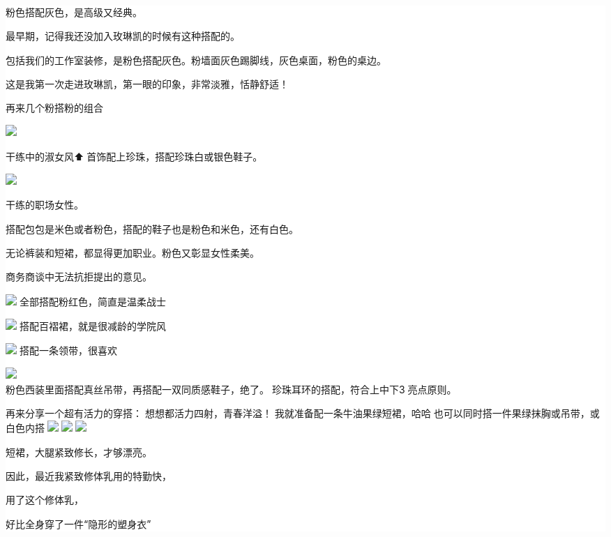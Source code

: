 粉色搭配灰色，是高级又经典。

最早期，记得我还没加入玫琳凯的时候有这种搭配的。

  

包括我们的工作室装修，是粉色搭配灰色。粉墙面灰色踢脚线，灰色桌面，粉色的桌边。

这是我第一次走进玫琳凯，第一眼的印象，非常淡雅，恬静舒适！

  

  

再来几个粉搭粉的组合

![](https://mmbiz.qpic.cn/mmbiz_jpg/A8SKDch4cJFA7HibrXU7T7zLLzeibc3f1Sv6IVseQgp2G08RGUykGK9XJ8cz9A18tzgqb4NoksmXpynclVFbqnsg/640?wx_fmt=jpeg)

干练中的淑女风⬆️ 首饰配上珍珠，搭配珍珠白或银色鞋子。

  

![](https://mmbiz.qpic.cn/mmbiz_jpg/A8SKDch4cJFA7HibrXU7T7zLLzeibc3f1SiaVkicZ87cSUiaoib0mqU3th3oJIYG79Qw1PwQ4rWPvB9NDljzfde7BRQw/640?wx_fmt=jpeg)

干练的职场女性。

搭配包包是米色或者粉色，搭配的鞋子也是粉色和米色，还有白色。

无论裤装和短裙，都显得更加职业。粉色又彰显女性柔美。

商务商谈中无法抗拒提出的意见。

  

![](https://mmbiz.qpic.cn/mmbiz_jpg/A8SKDch4cJFA7HibrXU7T7zLLzeibc3f1SrLMlRUy4dIAxy6vcnC6Ll9ykwrmKrfJuPTNkKdTkthSCADm79zo4AA/640?wx_fmt=jpeg)
全部搭配粉红色，简直是温柔战士  
  
![](https://mmbiz.qpic.cn/mmbiz_jpg/A8SKDch4cJFA7HibrXU7T7zLLzeibc3f1STUADKjxDqEhgyibkuVvgkucYCicicxwtQzRs7icjbL1P7qSq83EACAm55A/640?wx_fmt=jpeg)
搭配百褶裙，就是很减龄的学院风  
  
![](https://mmbiz.qpic.cn/mmbiz_jpg/A8SKDch4cJFA7HibrXU7T7zLLzeibc3f1SVW1ria5gicNA0x9JV8CEmIX7Yvf6Drbdfl1viaT6QhtqDHNRwMQEnXMgw/640?wx_fmt=jpeg)
搭配一条领带，很喜欢  
  
![](https://mmbiz.qpic.cn/mmbiz_jpg/A8SKDch4cJFA7HibrXU7T7zLLzeibc3f1Sh6JPuKI1K8w4PiaOsmZVnxmYdJcHB1wB2bGGWPZTibdMQf143xaeAbMQ/640?wx_fmt=jpeg)  
粉色西装里面搭配真丝吊带，再搭配一双同质感鞋子，绝了。  珍珠耳环的搭配，符合上中下3 亮点原则。  
  
再来分享一个超有活力的穿搭：  想想都活力四射，青春洋溢！  我就准备配一条牛油果绿短裙，哈哈  也可以同时搭一件果绿抹胸或吊带，或白色内搭
![](https://mmbiz.qpic.cn/mmbiz_jpg/A8SKDch4cJFA7HibrXU7T7zLLzeibc3f1SgcWJwiczfJ0icsVGj9PxmcSX0nibdujYe1075d8M2ICuWr6a7ialB9GNPw/640?wx_fmt=jpeg)
![](https://mmbiz.qpic.cn/mmbiz_jpg/A8SKDch4cJFA7HibrXU7T7zLLzeibc3f1S5eQzE5icev4x15iaOtuLw0qMG4cH0ia83K9WrynYSrQUfLTKcSgibcwQzQ/640?wx_fmt=jpeg)
![](https://mmbiz.qpic.cn/mmbiz_jpg/A8SKDch4cJFA7HibrXU7T7zLLzeibc3f1Sdc4Z135M4PicwT0m2rPYibxNVO3iboJyvCpicFjaDyy6pv7BAJNgluentQ/640?wx_fmt=jpeg)

  

短裙，大腿紧致修长，才够漂亮。

因此，最近我紧致修体乳用的特勤快，

用了这个修体乳，

好比全身穿了一件“隐形的塑身衣”
